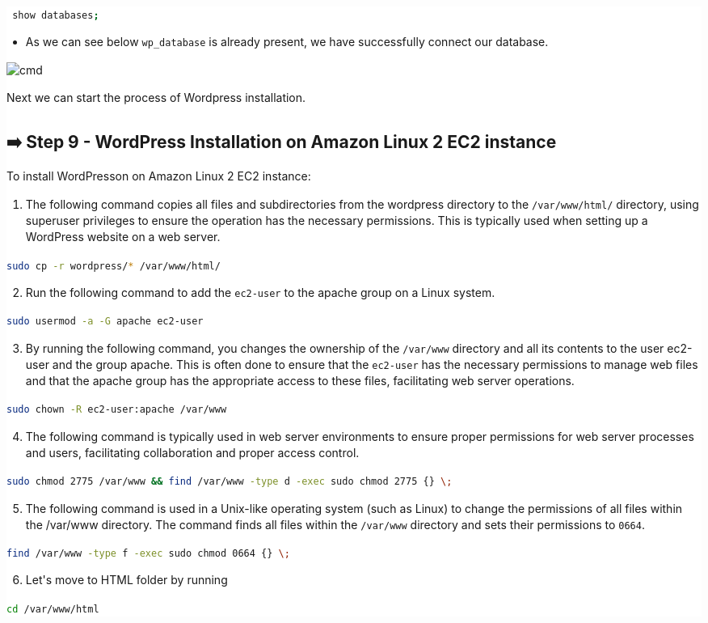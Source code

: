 ```bash
 show databases;
 ```

 * As we can see below `wp_database` is already present, we have successfully connect our database. 


![cmd](https://github.com/user-attachments/assets/184ef34a-1a45-4f2d-a28d-bc04d6d476c0)

 Next we  can start the process of Wordpress installation.


## <a name="install-wp-on-ec2">➡️ Step 9 - WordPress Installation on Amazon Linux 2 EC2 instance</a>

To install WordPresson on Amazon Linux 2 EC2 instance:

1. The following command copies all files and subdirectories from the wordpress directory to the `/var/www/html/` directory, using superuser privileges to ensure the operation has the necessary permissions. This is typically used when setting up a WordPress website on a web server.


```bash
sudo cp -r wordpress/* /var/www/html/
```

2. Run the following command to add the `ec2-user` to the apache group on a Linux system.

```bash
sudo usermod -a -G apache ec2-user
```

3. By running the following command, you changes the ownership of the `/var/www` directory and all its contents to the user ec2-user and the group apache. This is often done to ensure that the `ec2-user` has the necessary permissions to manage web files and that the apache group has the appropriate access to these files, facilitating web server operations.


```bash
sudo chown -R ec2-user:apache /var/www
```

4. The following command is typically used in web server environments to ensure proper permissions for web server processes and users, facilitating collaboration and proper access control.


```bash
sudo chmod 2775 /var/www && find /var/www -type d -exec sudo chmod 2775 {} \;
```

5. The following command is used in a Unix-like operating system (such as Linux) to change the permissions of all files within the /var/www directory. The command finds all files within the `/var/www` directory and sets their permissions to `0664`.

```bash
find /var/www -type f -exec sudo chmod 0664 {} \;
```

6.  Let's move to HTML folder by running

```bash
cd /var/www/html
```
